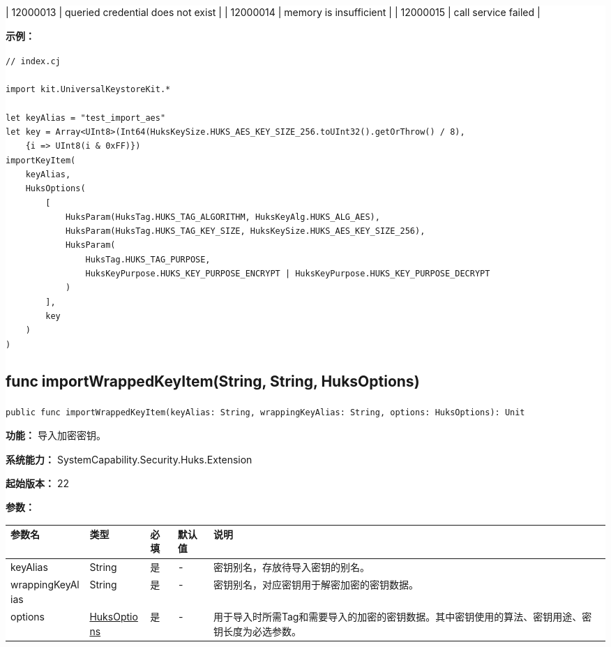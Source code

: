   | 12000013 | queried credential does not exist |
  | 12000014 | memory is insufficient |
  | 12000015 | call service failed |

**示例：**



```cangjie
// index.cj

import kit.UniversalKeystoreKit.*

let keyAlias = "test_import_aes"
let key = Array<UInt8>(Int64(HuksKeySize.HUKS_AES_KEY_SIZE_256.toUInt32().getOrThrow() / 8),
    {i => UInt8(i & 0xFF)})
importKeyItem(
    keyAlias,
    HuksOptions(
        [
            HuksParam(HuksTag.HUKS_TAG_ALGORITHM, HuksKeyAlg.HUKS_ALG_AES),
            HuksParam(HuksTag.HUKS_TAG_KEY_SIZE, HuksKeySize.HUKS_AES_KEY_SIZE_256),
            HuksParam(
                HuksTag.HUKS_TAG_PURPOSE,
                HuksKeyPurpose.HUKS_KEY_PURPOSE_ENCRYPT | HuksKeyPurpose.HUKS_KEY_PURPOSE_DECRYPT
            )
        ],
        key
    )
)
```

## func importWrappedKeyItem(String, String, HuksOptions)

```cangjie
public func importWrappedKeyItem(keyAlias: String, wrappingKeyAlias: String, options: HuksOptions): Unit
```

**功能：** 导入加密密钥。

**系统能力：** SystemCapability.Security.Huks.Extension

**起始版本：** 22

**参数：**

|参数名|类型|必填|默认值|说明|
|:---|:---|:---|:---|:---|
|keyAlias|String|是|-|密钥别名，存放待导入密钥的别名。|
|wrappingKeyAlias|String|是|-|密钥别名，对应密钥用于解密加密的密钥数据。|
|options|[HuksOptions](#class-huksoptions)|是|-|用于导入时所需Tag和需要导入的加密的密钥数据。其中密钥使用的算法、密钥用途、密钥长度为必选参数。|
